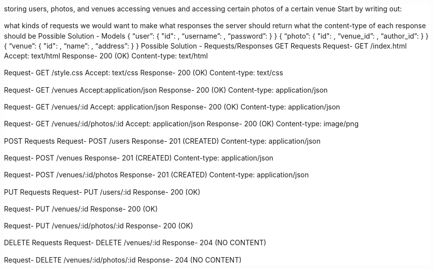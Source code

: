 storing users, photos, and venues
accessing venues and accessing certain photos of a certain venue
Start by writing out:

what kinds of requests we would want to make
what responses the server should return
what the content-type of each response should be
Possible Solution - Models
{
  “user”: {
    "id": <Integer>,
    “username”: <String>,
    “password”:  <String>
  }
}
{
  “photo”: {
    "id": <Integer>,
    “venue_id”: <Integer>,
    “author_id”: <Integer>
  }
}
{
  “venue”: {
    "id": <Integer>,
    “name”: <String>,
    “address”: <String>
  }
}
Possible Solution - Requests/Responses
GET Requests
Request- GET /index.html Accept: text/html Response- 200 (OK) Content-type: text/html

Request- GET /style.css Accept: text/css Response- 200 (OK) Content-type: text/css

Request- GET /venues Accept:application/json Response- 200 (OK) Content-type: application/json

Request- GET /venues/:id Accept: application/json Response- 200 (OK) Content-type: application/json

Request- GET /venues/:id/photos/:id Accept: application/json Response- 200 (OK) Content-type: image/png

POST Requests
Request- POST /users Response- 201 (CREATED) Content-type: application/json

Request- POST /venues Response- 201 (CREATED) Content-type: application/json

Request- POST /venues/:id/photos Response- 201 (CREATED) Content-type: application/json

PUT Requests
Request- PUT /users/:id Response- 200 (OK)

Request- PUT /venues/:id Response- 200 (OK)

Request- PUT /venues/:id/photos/:id Response- 200 (OK)

DELETE Requests
Request- DELETE /venues/:id Response- 204 (NO CONTENT)

Request- DELETE /venues/:id/photos/:id Response- 204 (NO CONTENT)